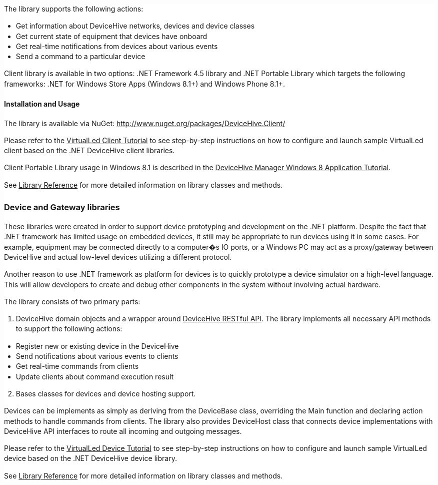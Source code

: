 The library supports the following actions:
* Get information about DeviceHive networks, devices and device classes
* Get current state of equipment that devices have onboard
* Get real-time notifications from devices about various events
* Send a command to a particular device

Client library is available in two options: .NET Framework 4.5 library and .NET Portable Library which targets the following frameworks: .NET for Windows Store Apps (Windows 8.1+) and Windows Phone 8.1+.

#### Installation and Usage

The library is available via NuGet: http://www.nuget.org/packages/DeviceHive.Client/

Please refer to the [VirtualLed Client Tutorial](http://devicehive.com/virtualled-client-tutorial) to see step-by-step instructions on how to configure and launch sample VirtualLed client based on the .NET DeviceHive client libraries.

Client Portable Library usage in Windows 8.1 is described in the [DeviceHive Manager Windows 8 Application Tutorial](http://devicehive.com/devicehive-manager-windows-8-application-tutorial).

See [Library Reference](http://devicehive.com/reference-net-client) for more detailed information on library classes and methods.

### Device and Gateway libraries

These libraries were created in order to support device prototyping and development on the .NET platform. Despite the fact that .NET framework has limited usage on embedded devices, it still may be appropriate to run devices using it in some cases. For example, equipment may be connected directly to a computer�s IO ports, or a Windows PC may act as a proxy/gateway between DeviceHive and actual low-level devices utilizing a different protocol.

Another reason to use .NET framework as platform for devices is to quickly prototype a device simulator on a high-level language. This will allow developers to create and debug other components in the system without involving actual hardware.

The library consists of two primary parts:

1. DeviceHive domain objects and a wrapper around [DeviceHive RESTful API](http://devicehive.com/restful). The library implements all necessary API methods to support the following actions:
  * Register new or existing device in the DeviceHive
  * Send notifications about various events to clients
  * Get real-time commands from clients
  * Update clients about command execution result
2. Bases classes for devices and device hosting support.

Devices can be implements as simply as deriving from the DeviceBase class, overriding the Main function and declaring action methods to handle commands from clients. The library also provides DeviceHost class that connects device implementations with DeviceHive API interfaces to route all incoming and outgoing messages.

Please refer to the [VirtualLed Device Tutorial](http://devicehive.com/virtualled-device-tutorial) to see step-by-step instructions on how to configure and launch sample VirtualLed device based on the .NET DeviceHive device library.

See [Library Reference](http://devicehive.com/reference-net-device) for more detailed information on library classes and methods.
